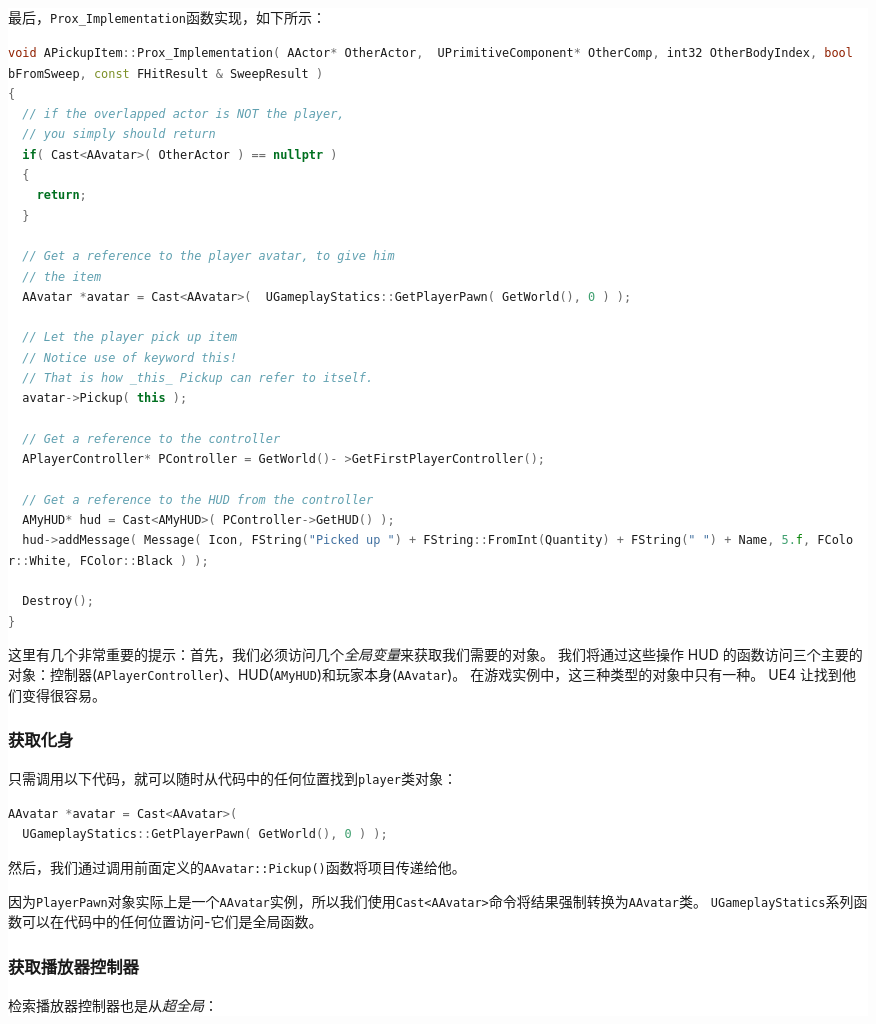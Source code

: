 最后，`Prox_Implementation`函数实现，如下所示：

```cpp
void APickupItem::Prox_Implementation( AActor* OtherActor,  UPrimitiveComponent* OtherComp, int32 OtherBodyIndex, bool  bFromSweep, const FHitResult & SweepResult )
{
  // if the overlapped actor is NOT the player,
  // you simply should return
  if( Cast<AAvatar>( OtherActor ) == nullptr )
  {
    return;
  }

  // Get a reference to the player avatar, to give him
  // the item
  AAvatar *avatar = Cast<AAvatar>(  UGameplayStatics::GetPlayerPawn( GetWorld(), 0 ) );

  // Let the player pick up item
  // Notice use of keyword this!
  // That is how _this_ Pickup can refer to itself.
  avatar->Pickup( this );

  // Get a reference to the controller
  APlayerController* PController = GetWorld()- >GetFirstPlayerController();

  // Get a reference to the HUD from the controller
  AMyHUD* hud = Cast<AMyHUD>( PController->GetHUD() );
  hud->addMessage( Message( Icon, FString("Picked up ") + FString::FromInt(Quantity) + FString(" ") + Name, 5.f, FColor::White, FColor::Black ) );

  Destroy();
}
```

这里有几个非常重要的提示：首先，我们必须访问几个*全局变量*来获取我们需要的对象。 我们将通过这些操作 HUD 的函数访问三个主要的对象：控制器(`APlayerController`)、HUD(`AMyHUD`)和玩家本身(`AAvatar`)。 在游戏实例中，这三种类型的对象中只有一种。 UE4 让找到他们变得很容易。

### 获取化身

只需调用以下代码，就可以随时从代码中的任何位置找到`player`类对象：

```cpp
AAvatar *avatar = Cast<AAvatar>(
  UGameplayStatics::GetPlayerPawn( GetWorld(), 0 ) );
```

然后，我们通过调用前面定义的`AAvatar::Pickup()`函数将项目传递给他。

因为`PlayerPawn`对象实际上是一个`AAvatar`实例，所以我们使用`Cast<AAvatar>`命令将结果强制转换为`AAvatar`类。 `UGameplayStatics`系列函数可以在代码中的任何位置访问-它们是全局函数。

### 获取播放器控制器

检索播放器控制器也是从*超全局*：
